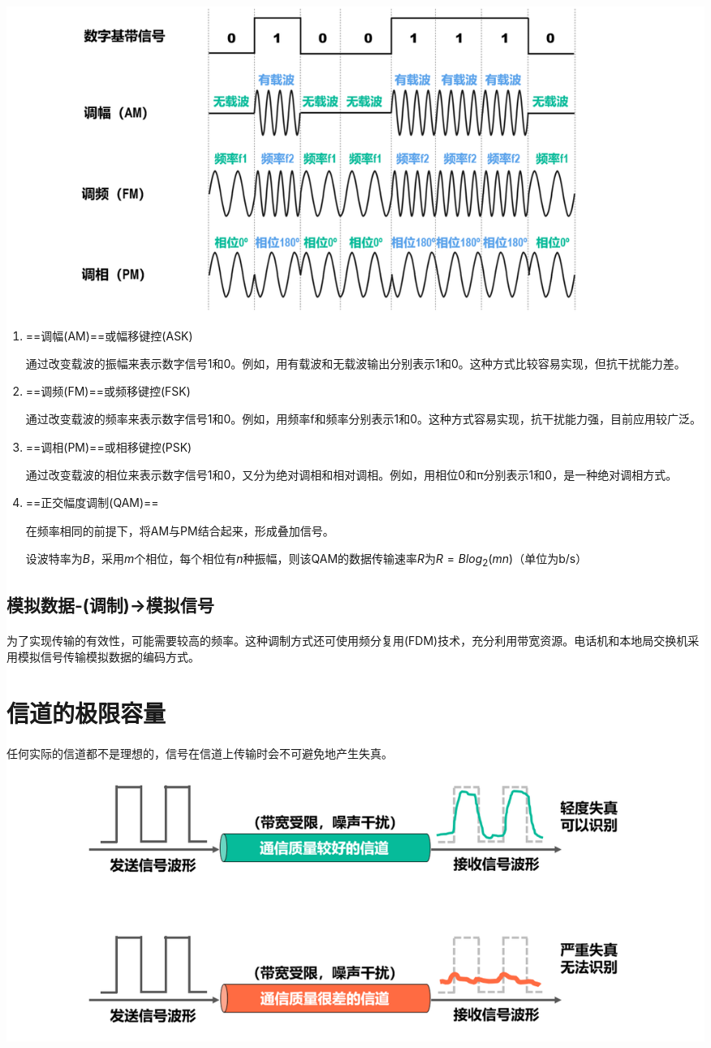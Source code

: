![](./assets/82.png)

1. ==调幅(AM)==或幅移键控(ASK)

   通过改变载波的振幅来表示数字信号1和0。例如，用有载波和无载波输出分别表示1和0。这种方式比较容易实现，但抗干扰能力差。

2. ==调频(FM)==或频移键控(FSK)

   通过改变载波的频率来表示数字信号1和0。例如，用频率f和频率分别表示1和0。这种方式容易实现，抗干扰能力强，目前应用较广泛。

3. ==调相(PM)==或相移键控(PSK)

   通过改变载波的相位来表示数字信号1和0，又分为绝对调相和相对调相。例如，用相位0和π分别表示1和0，是一种绝对调相方式。

4. ==正交幅度调制(QAM)==

   在频率相同的前提下，将AM与PM结合起来，形成叠加信号。

   设波特率为$B$，采用$m$个相位，每个相位有$n$种振幅，则该QAM的数据传输速率$R$为$R=Blog_2(mn)$（单位为b/s）

## 模拟数据-(调制)→模拟信号

为了实现传输的有效性，可能需要较高的频率。这种调制方式还可使用频分复用(FDM)技术，充分利用带宽资源。电话机和本地局交换机采用模拟信号传输模拟数据的编码方式。

# 信道的极限容量

任何实际的信道都不是理想的，信号在信道上传输时会不可避免地产生失真。

![](./assets/83.png)
